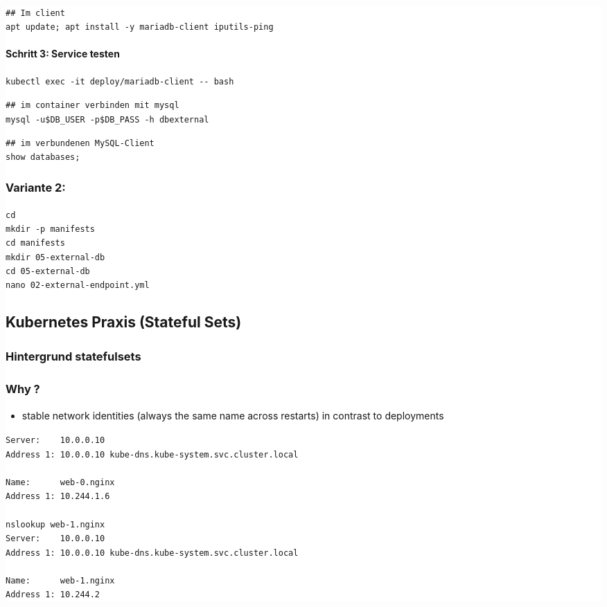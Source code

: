 ```
## Im client 
apt update; apt install -y mariadb-client iputils-ping 
```


#### Schritt 3: Service testen 

```
kubectl exec -it deploy/mariadb-client -- bash
```

```
## im container verbinden mit mysql 
mysql -u$DB_USER -p$DB_PASS -h dbexternal
```

```
## im verbundenen MySQL-Client 
show databases;
```


### Variante 2:

```
cd 
mkdir -p manifests
cd manifests
mkdir 05-external-db 
cd 05-external-db 
nano 02-external-endpoint.yml
```


## Kubernetes Praxis (Stateful Sets)

### Hintergrund statefulsets


### Why ?

  * stable network identities (always the same name across restarts)  in contrast to deployments

```
Server:    10.0.0.10
Address 1: 10.0.0.10 kube-dns.kube-system.svc.cluster.local

Name:      web-0.nginx
Address 1: 10.244.1.6

nslookup web-1.nginx
Server:    10.0.0.10
Address 1: 10.0.0.10 kube-dns.kube-system.svc.cluster.local

Name:      web-1.nginx
Address 1: 10.244.2
```
